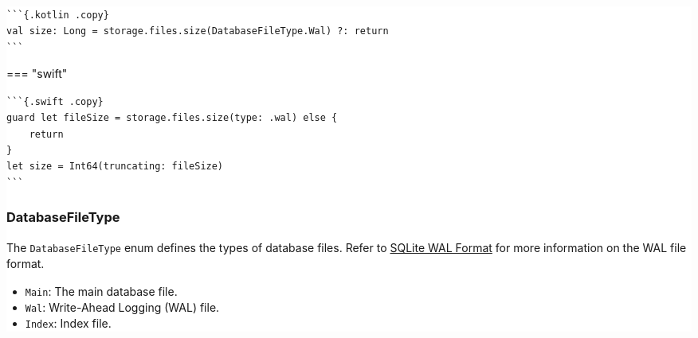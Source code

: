     ```{.kotlin .copy}
    val size: Long = storage.files.size(DatabaseFileType.Wal) ?: return
    ```

=== "swift"

    ```{.swift .copy}
    guard let fileSize = storage.files.size(type: .wal) else {
        return
    }
    let size = Int64(truncating: fileSize)
    ```


### DatabaseFileType

The `DatabaseFileType` enum defines the types of database files. Refer
to [SQLite WAL Format](https://www.sqlite.org/walformat.html) for more information on the WAL
file format.

- `Main`: The main database file.
- `Wal`: Write-Ahead Logging (WAL) file.
- `Index`: Index file.



